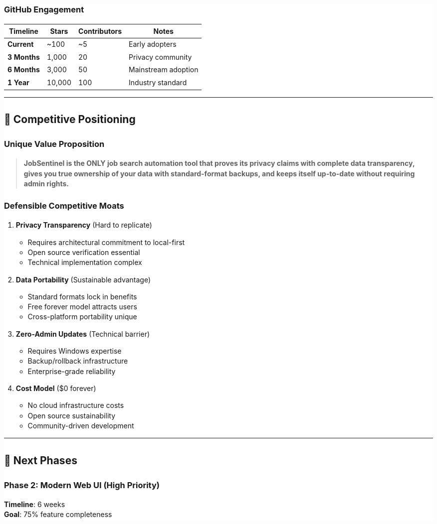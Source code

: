 ### GitHub Engagement

| Timeline | Stars | Contributors | Notes |
|----------|-------|--------------|-------|
| **Current** | ~100 | ~5 | Early adopters |
| **3 Months** | 1,000 | 20 | Privacy community |
| **6 Months** | 3,000 | 50 | Mainstream adoption |
| **1 Year** | 10,000 | 100 | Industry standard |

---

## 🎯 Competitive Positioning

### Unique Value Proposition

> **JobSentinel is the ONLY job search automation tool that proves its privacy claims with complete data transparency, gives you true ownership of your data with standard-format backups, and keeps itself up-to-date without requiring admin rights.**

### Defensible Competitive Moats

1. **Privacy Transparency** (Hard to replicate)
   - Requires architectural commitment to local-first
   - Open source verification essential
   - Technical implementation complex

2. **Data Portability** (Sustainable advantage)
   - Standard formats lock in benefits
   - Free forever model attracts users
   - Cross-platform portability unique

3. **Zero-Admin Updates** (Technical barrier)
   - Requires Windows expertise
   - Backup/rollback infrastructure
   - Enterprise-grade reliability

4. **Cost Model** ($0 forever)
   - No cloud infrastructure costs
   - Open source sustainability
   - Community-driven development

---

## 🚀 Next Phases

### Phase 2: Modern Web UI (High Priority)
**Timeline**: 6 weeks  
**Goal**: 75% feature completeness
